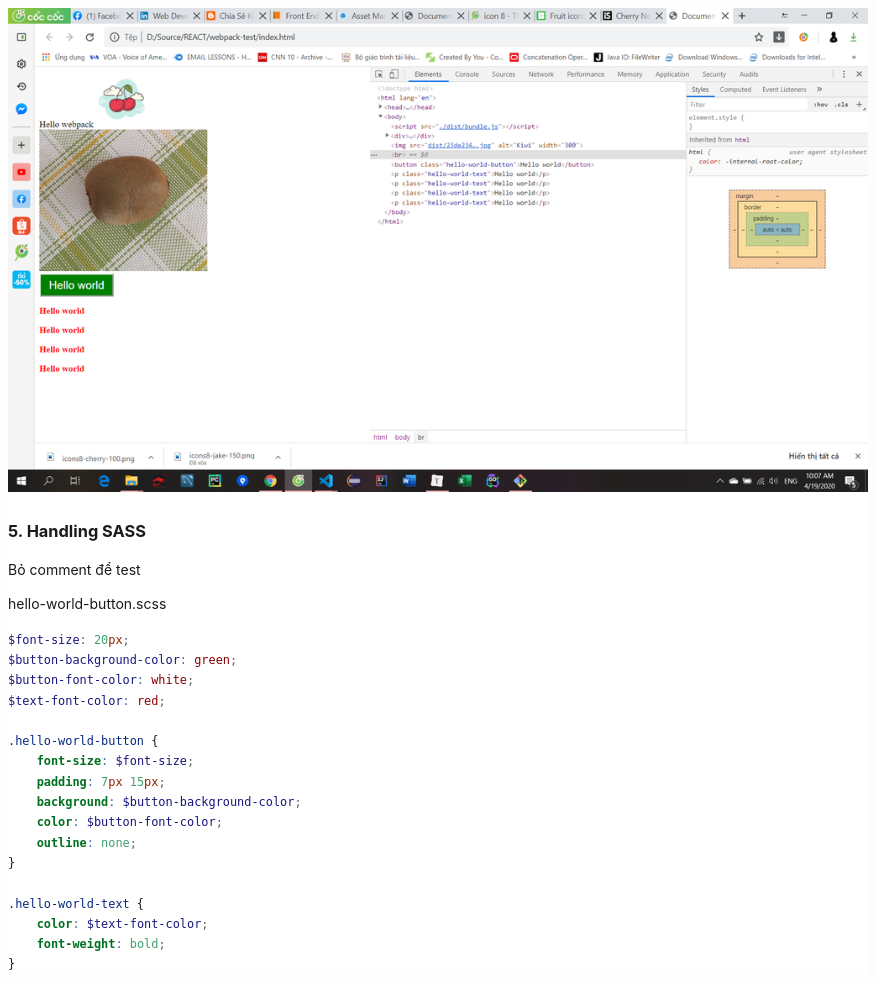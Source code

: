 ![image-20200419100716059](./assets/image-20200419100716059.png)

### 5. Handling SASS

Bỏ comment để test

hello-world-button.scss

````scss
$font-size: 20px;
$button-background-color: green;
$button-font-color: white;
$text-font-color: red;

.hello-world-button {
    font-size: $font-size;
    padding: 7px 15px;
    background: $button-background-color;
    color: $button-font-color;
    outline: none;
}

.hello-world-text {
    color: $text-font-color;
    font-weight: bold;
}

````
